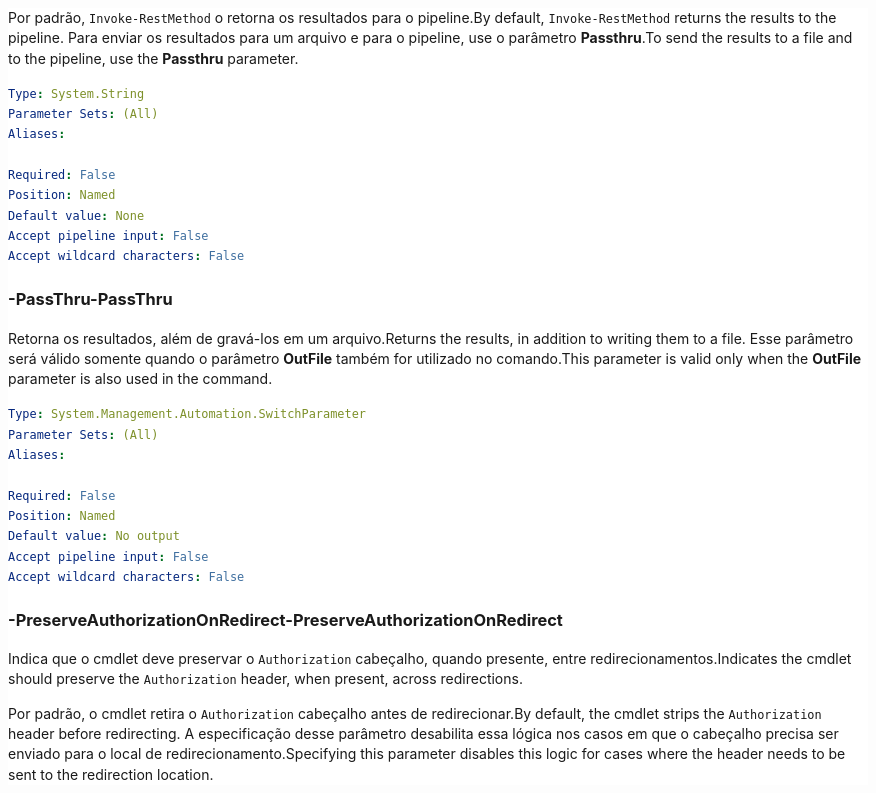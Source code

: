 <span data-ttu-id="71022-295">Por padrão, `Invoke-RestMethod` o retorna os resultados para o pipeline.</span><span class="sxs-lookup"><span data-stu-id="71022-295">By default, `Invoke-RestMethod` returns the results to the pipeline.</span></span> <span data-ttu-id="71022-296">Para enviar os resultados para um arquivo e para o pipeline, use o parâmetro **Passthru**.</span><span class="sxs-lookup"><span data-stu-id="71022-296">To send the results to a file and to the pipeline, use the **Passthru** parameter.</span></span>

```yaml
Type: System.String
Parameter Sets: (All)
Aliases:

Required: False
Position: Named
Default value: None
Accept pipeline input: False
Accept wildcard characters: False
```

### <span data-ttu-id="71022-297">-PassThru</span><span class="sxs-lookup"><span data-stu-id="71022-297">-PassThru</span></span>

<span data-ttu-id="71022-298">Retorna os resultados, além de gravá-los em um arquivo.</span><span class="sxs-lookup"><span data-stu-id="71022-298">Returns the results, in addition to writing them to a file.</span></span> <span data-ttu-id="71022-299">Esse parâmetro será válido somente quando o parâmetro **OutFile** também for utilizado no comando.</span><span class="sxs-lookup"><span data-stu-id="71022-299">This parameter is valid only when the **OutFile** parameter is also used in the command.</span></span>

```yaml
Type: System.Management.Automation.SwitchParameter
Parameter Sets: (All)
Aliases:

Required: False
Position: Named
Default value: No output
Accept pipeline input: False
Accept wildcard characters: False
```

### <span data-ttu-id="71022-300">-PreserveAuthorizationOnRedirect</span><span class="sxs-lookup"><span data-stu-id="71022-300">-PreserveAuthorizationOnRedirect</span></span>

<span data-ttu-id="71022-301">Indica que o cmdlet deve preservar o `Authorization` cabeçalho, quando presente, entre redirecionamentos.</span><span class="sxs-lookup"><span data-stu-id="71022-301">Indicates the cmdlet should preserve the `Authorization` header, when present, across redirections.</span></span>

<span data-ttu-id="71022-302">Por padrão, o cmdlet retira o `Authorization` cabeçalho antes de redirecionar.</span><span class="sxs-lookup"><span data-stu-id="71022-302">By default, the cmdlet strips the `Authorization` header before redirecting.</span></span> <span data-ttu-id="71022-303">A especificação desse parâmetro desabilita essa lógica nos casos em que o cabeçalho precisa ser enviado para o local de redirecionamento.</span><span class="sxs-lookup"><span data-stu-id="71022-303">Specifying this parameter disables this logic for cases where the header needs to be sent to the redirection location.</span></span>
